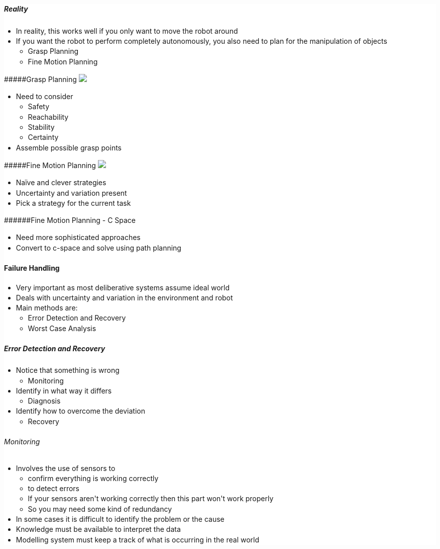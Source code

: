 ##### Reality

* In reality, this works well if you only want to move the robot around 
* If you want the robot to perform completely autonomously, you also need to plan for the manipulation of objects 
  * Grasp Planning
  * Fine Motion Planning

#####Grasp Planning
![](https://images.charlie.to/18-43-16-27-05-18.png)

* Need to consider
  * Safety
  * Reachability
  * Stability
  * Certainty
* Assemble possible grasp points

#####Fine Motion Planning
![](https://images.charlie.to/18-47-37-27-05-18.png)

* Naïve and clever strategies
* Uncertainty and variation present
* Pick a strategy for the current task

######Fine Motion Planning - C Space
* Need more sophisticated approaches
* Convert to c-space and solve using path planning



#### Failure Handling

* Very important as most deliberative systems assume ideal world 
* Deals with uncertainty and variation in the environment and robot
* Main methods are: 
  * Error Detection and Recovery 
  * Worst Case Analysis



##### Error Detection and Recovery

* Notice that something is wrong 
  * Monitoring 
* Identify in what way it differs 
  * Diagnosis 
* Identify how to overcome the deviation 
  * Recovery



###### Monitoring

* Involves the use of sensors to 
  * confirm everything is working correctly 
  * to detect errors 
  * If your sensors aren't working correctly then this part won't work properly
  * So you may need some kind of redundancy 
* In some cases it is difficult to identify the problem or the cause 
* Knowledge must be available to interpret the data 
* Modelling system must keep a track of what is occurring in the real world
